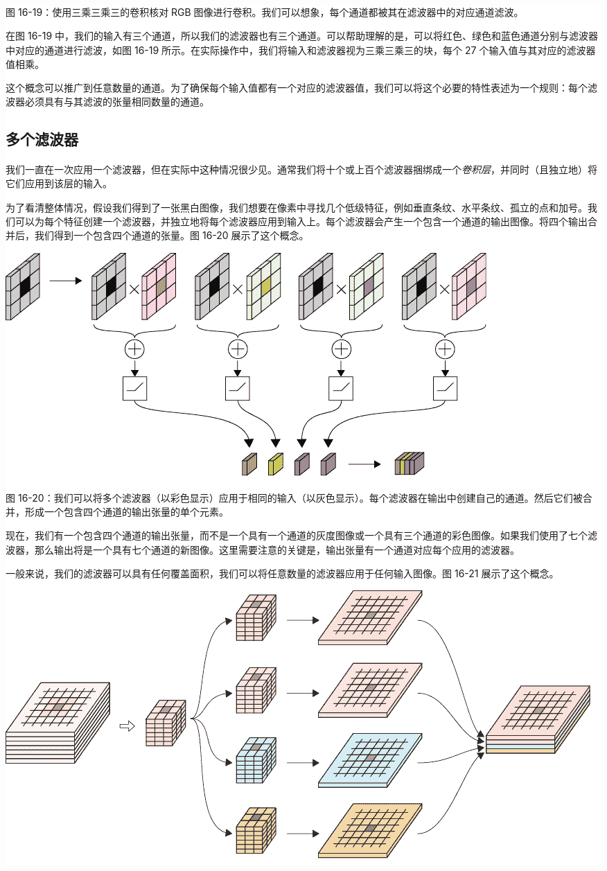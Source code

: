 图 16-19：使用三乘三乘三的卷积核对 RGB 图像进行卷积。我们可以想象，每个通道都被其在滤波器中的对应通道滤波。

在图 16-19 中，我们的输入有三个通道，所以我们的滤波器也有三个通道。可以帮助理解的是，可以将红色、绿色和蓝色通道分别与滤波器中对应的通道进行滤波，如图 16-19 所示。在实际操作中，我们将输入和滤波器视为三乘三乘三的块，每个 27 个输入值与其对应的滤波器值相乘。

这个概念可以推广到任意数量的通道。为了确保每个输入值都有一个对应的滤波器值，我们可以将这个必要的特性表述为一个规则：每个滤波器必须具有与其滤波的张量相同数量的通道。

## 多个滤波器

我们一直在一次应用一个滤波器，但在实际中这种情况很少见。通常我们将十个或上百个滤波器捆绑成一个*卷积层*，并同时（且独立地）将它们应用到该层的输入。

为了看清整体情况，假设我们得到了一张黑白图像，我们想要在像素中寻找几个低级特征，例如垂直条纹、水平条纹、孤立的点和加号。我们可以为每个特征创建一个滤波器，并独立地将每个滤波器应用到输入上。每个滤波器会产生一个包含一个通道的输出图像。将四个输出合并后，我们得到一个包含四个通道的张量。图 16-20 展示了这个概念。

![F16020](img/F16020.png)

图 16-20：我们可以将多个滤波器（以彩色显示）应用于相同的输入（以灰色显示）。每个滤波器在输出中创建自己的通道。然后它们被合并，形成一个包含四个通道的输出张量的单个元素。

现在，我们有一个包含四个通道的输出张量，而不是一个具有一个通道的灰度图像或一个具有三个通道的彩色图像。如果我们使用了七个滤波器，那么输出将是一个具有七个通道的新图像。这里需要注意的关键是，输出张量有一个通道对应每个应用的滤波器。

一般来说，我们的滤波器可以具有任何覆盖面积，我们可以将任意数量的滤波器应用于任何输入图像。图 16-21 展示了这个概念。

![F16021](img/F16021.png)
